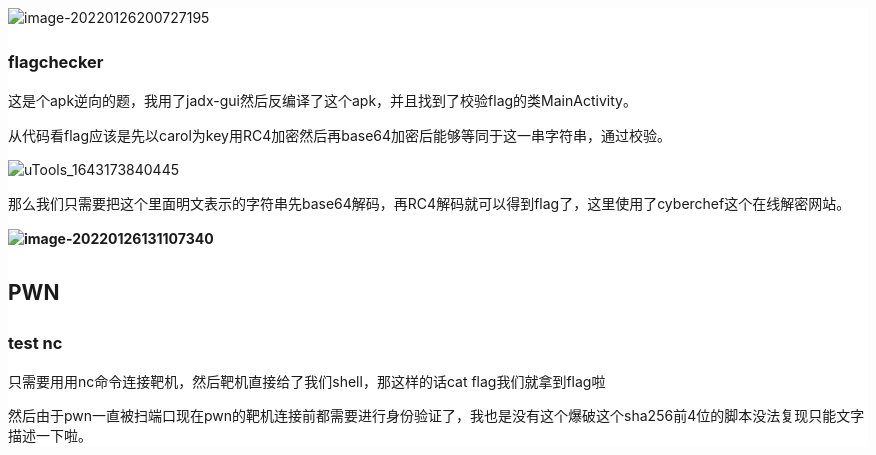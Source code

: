 ![image-20220126200727195](https://ek1ng-typora.oss-cn-hangzhou.aliyuncs.com/img/image-20220126200727195.png)

### flagchecker

这是个apk逆向的题，我用了jadx-gui然后反编译了这个apk，并且找到了校验flag的类MainActivity。

从代码看flag应该是先以carol为key用RC4加密然后再base64加密后能够等同于这一串字符串，通过校验。

![uTools_1643173840445](https://ek1ng-typora.oss-cn-hangzhou.aliyuncs.com/img/uTools_1643173840445.png)

那么我们只需要把这个里面明文表示的字符串先base64解码，再RC4解码就可以得到flag了，这里使用了cyberchef这个在线解密网站。

**![image-20220126131107340](https://ek1ng-typora.oss-cn-hangzhou.aliyuncs.com/img/image-20220126131107340.png)**

## PWN

### test nc

只需要用用nc命令连接靶机，然后靶机直接给了我们shell，那这样的话cat flag我们就拿到flag啦

然后由于pwn一直被扫端口现在pwn的靶机连接前都需要进行身份验证了，我也是没有这个爆破这个sha256前4位的脚本没法复现只能文字描述一下啦。
